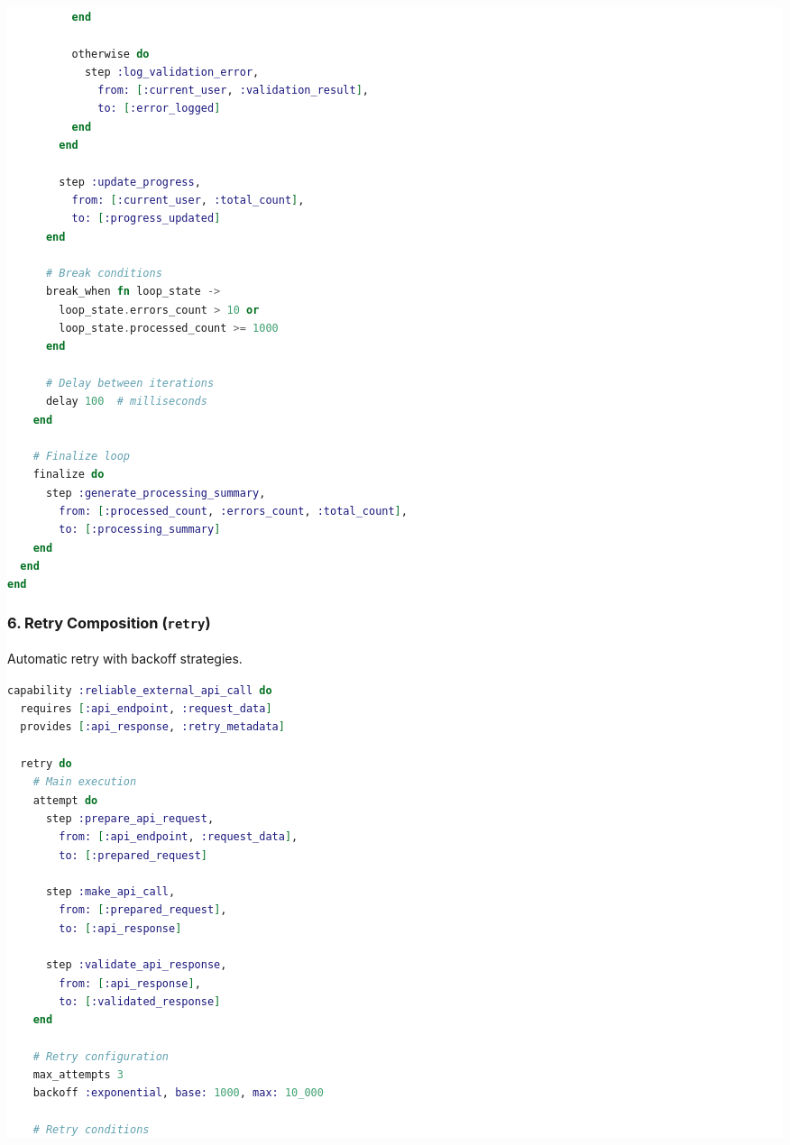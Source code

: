 ```elixir
          end
          
          otherwise do
            step :log_validation_error,
              from: [:current_user, :validation_result],
              to: [:error_logged]
          end
        end
        
        step :update_progress,
          from: [:current_user, :total_count],
          to: [:progress_updated]
      end
      
      # Break conditions
      break_when fn loop_state ->
        loop_state.errors_count > 10 or 
        loop_state.processed_count >= 1000
      end
      
      # Delay between iterations
      delay 100  # milliseconds
    end
    
    # Finalize loop
    finalize do
      step :generate_processing_summary,
        from: [:processed_count, :errors_count, :total_count],
        to: [:processing_summary]
    end
  end
end
```

### 6. Retry Composition (`retry`)

Automatic retry with backoff strategies.

```elixir
capability :reliable_external_api_call do
  requires [:api_endpoint, :request_data]
  provides [:api_response, :retry_metadata]
  
  retry do
    # Main execution
    attempt do
      step :prepare_api_request,
        from: [:api_endpoint, :request_data],
        to: [:prepared_request]
        
      step :make_api_call,
        from: [:prepared_request],
        to: [:api_response]
        
      step :validate_api_response,
        from: [:api_response],
        to: [:validated_response]
    end
    
    # Retry configuration
    max_attempts 3
    backoff :exponential, base: 1000, max: 10_000
    
    # Retry conditions
```
